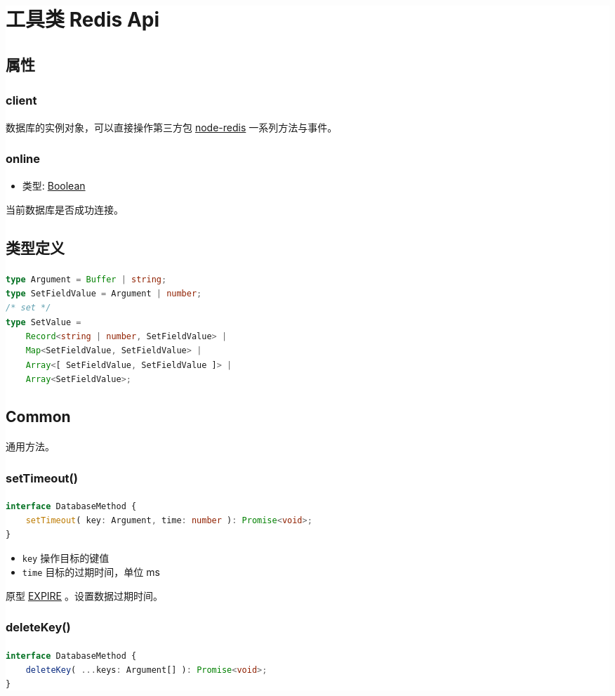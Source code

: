 # 工具类 Redis Api

## 属性

### client

数据库的实例对象，可以直接操作第三方包 [node-redis](https://github.com/redis/node-redis) 一系列方法与事件。

### online

* 类型: [Boolean]

当前数据库是否成功连接。

## 类型定义

```ts
type Argument = Buffer | string;
type SetFieldValue = Argument | number;
/* set */
type SetValue =
	Record<string | number, SetFieldValue> |
	Map<SetFieldValue, SetFieldValue> |
	Array<[ SetFieldValue, SetFieldValue ]> |
	Array<SetFieldValue>;
```

## Common

通用方法。

### setTimeout()

```ts
interface DatabaseMethod {
    setTimeout( key: Argument, time: number ): Promise<void>;
}
```

- `key` 操作目标的键值
- `time` 目标的过期时间，单位 ms

原型 [EXPIRE](https://redis.io/commands/expire) 。设置数据过期时间。

### deleteKey()

```ts
interface DatabaseMethod {
    deleteKey( ...keys: Argument[] ): Promise<void>;
}
```


[Boolean]: https://developer.mozilla.org/en-US/docs/Web/JavaScript/Reference/Global_Objects/Boolean